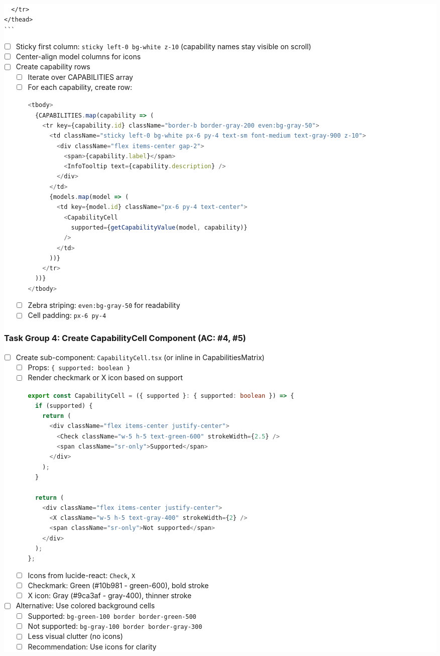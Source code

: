       </tr>
    </thead>
    ```
  - [ ] Sticky first column: `sticky left-0 bg-white z-10` (capability names stay visible on scroll)
  - [ ] Center-align model columns for icons
- [ ] Create capability rows
  - [ ] Iterate over CAPABILITIES array
  - [ ] For each capability, create row:
    ```typescript
    <tbody>
      {CAPABILITIES.map(capability => (
        <tr key={capability.id} className="border-b border-gray-200 even:bg-gray-50">
          <td className="sticky left-0 bg-white px-6 py-4 text-sm font-medium text-gray-900 z-10">
            <div className="flex items-center gap-2">
              <span>{capability.label}</span>
              <InfoTooltip text={capability.description} />
            </div>
          </td>
          {models.map(model => (
            <td key={model.id} className="px-6 py-4 text-center">
              <CapabilityCell
                supported={getCapabilityValue(model, capability)}
              />
            </td>
          ))}
        </tr>
      ))}
    </tbody>
    ```
  - [ ] Zebra striping: `even:bg-gray-50` for readability
  - [ ] Cell padding: `px-6 py-4`

### Task Group 4: Create CapabilityCell Component (AC: #4, #5)
- [ ] Create sub-component: `CapabilityCell.tsx` (or inline in CapabilitiesMatrix)
  - [ ] Props: `{ supported: boolean }`
  - [ ] Render checkmark or X icon based on support
    ```typescript
    export const CapabilityCell = ({ supported }: { supported: boolean }) => {
      if (supported) {
        return (
          <div className="flex items-center justify-center">
            <Check className="w-5 h-5 text-green-600" strokeWidth={2.5} />
            <span className="sr-only">Supported</span>
          </div>
        );
      }

      return (
        <div className="flex items-center justify-center">
          <X className="w-5 h-5 text-gray-400" strokeWidth={2} />
          <span className="sr-only">Not supported</span>
        </div>
      );
    };
    ```
  - [ ] Icons from lucide-react: `Check`, `X`
  - [ ] Checkmark: Green (#10b981 - green-600), bold stroke
  - [ ] X icon: Gray (#9ca3af - gray-400), thinner stroke
- [ ] Alternative: Use colored background cells
  - [ ] Supported: `bg-green-100 border border-green-500`
  - [ ] Not supported: `bg-gray-100 border border-gray-300`
  - [ ] Less visual clutter (no icons)
  - [ ] Recommendation: Use icons for clarity